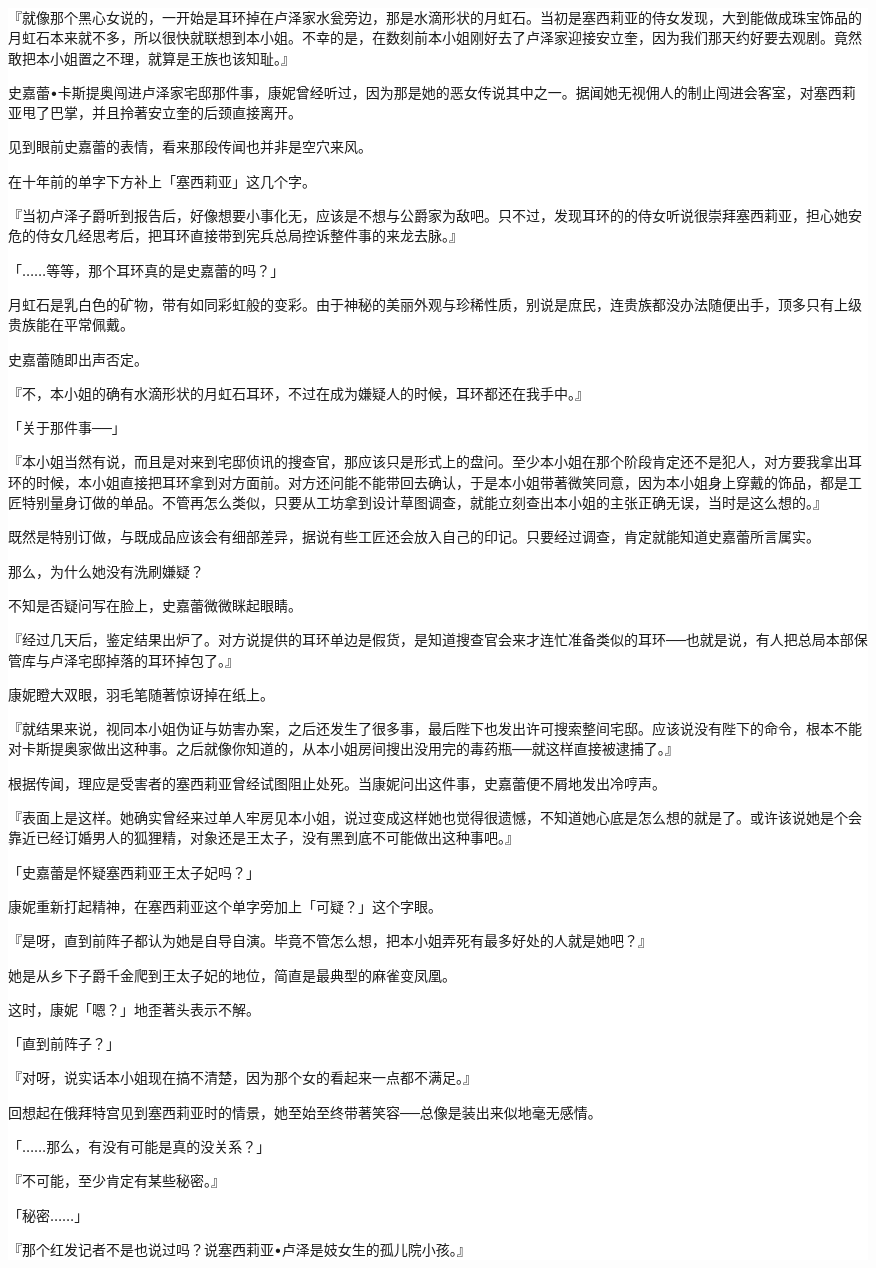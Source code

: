 『就像那个黑心女说的，一开始是耳环掉在卢泽家水瓮旁边，那是水滴形状的月虹石。当初是塞西莉亚的侍女发现，大到能做成珠宝饰品的月虹石本来就不多，所以很快就联想到本小姐。不幸的是，在数刻前本小姐刚好去了卢泽家迎接安立奎，因为我们那天约好要去观剧。竟然敢把本小姐置之不理，就算是王族也该知耻。』

史嘉蕾•卡斯提奥闯进卢泽家宅邸那件事，康妮曾经听过，因为那是她的恶女传说其中之一。据闻她无视佣人的制止闯进会客室，对塞西莉亚甩了巴掌，并且拎著安立奎的后颈直接离开。

见到眼前史嘉蕾的表情，看来那段传闻也并非是空穴来风。

在十年前的单字下方补上「塞西莉亚」这几个字。

『当初卢泽子爵听到报告后，好像想要小事化无，应该是不想与公爵家为敌吧。只不过，发现耳环的的侍女听说很崇拜塞西莉亚，担心她安危的侍女几经思考后，把耳环直接带到宪兵总局控诉整件事的来龙去脉。』

「……等等，那个耳环真的是史嘉蕾的吗？」

月虹石是乳白色的矿物，带有如同彩虹般的变彩。由于神秘的美丽外观与珍稀性质，别说是庶民，连贵族都没办法随便出手，顶多只有上级贵族能在平常佩戴。

史嘉蕾随即出声否定。

『不，本小姐的确有水滴形状的月虹石耳环，不过在成为嫌疑人的时候，耳环都还在我手中。』

「关于那件事──」

『本小姐当然有说，而且是对来到宅邸侦讯的搜查官，那应该只是形式上的盘问。至少本小姐在那个阶段肯定还不是犯人，对方要我拿出耳环的时候，本小姐直接把耳环拿到对方面前。对方还问能不能带回去确认，于是本小姐带著微笑同意，因为本小姐身上穿戴的饰品，都是工匠特别量身订做的单品。不管再怎么类似，只要从工坊拿到设计草图调查，就能立刻查出本小姐的主张正确无误，当时是这么想的。』

既然是特别订做，与既成品应该会有细部差异，据说有些工匠还会放入自己的印记。只要经过调查，肯定就能知道史嘉蕾所言属实。

那么，为什么她没有洗刷嫌疑？

不知是否疑问写在脸上，史嘉蕾微微眯起眼睛。

『经过几天后，鉴定结果出炉了。对方说提供的耳环单边是假货，是知道搜查官会来才连忙准备类似的耳环──也就是说，有人把总局本部保管库与卢泽宅邸掉落的耳环掉包了。』

康妮瞪大双眼，羽毛笔随著惊讶掉在纸上。

『就结果来说，视同本小姐伪证与妨害办案，之后还发生了很多事，最后陛下也发出许可搜索整间宅邸。应该说没有陛下的命令，根本不能对卡斯提奥家做出这种事。之后就像你知道的，从本小姐房间搜出没用完的毒药瓶──就这样直接被逮捕了。』

根据传闻，理应是受害者的塞西莉亚曾经试图阻止处死。当康妮问出这件事，史嘉蕾便不屑地发出冷哼声。

『表面上是这样。她确实曾经来过单人牢房见本小姐，说过变成这样她也觉得很遗憾，不知道她心底是怎么想的就是了。或许该说她是个会靠近已经订婚男人的狐狸精，对象还是王太子，没有黑到底不可能做出这种事吧。』

「史嘉蕾是怀疑塞西莉亚王太子妃吗？」

康妮重新打起精神，在塞西莉亚这个单字旁加上「可疑？」这个字眼。

『是呀，直到前阵子都认为她是自导自演。毕竟不管怎么想，把本小姐弄死有最多好处的人就是她吧？』

她是从乡下子爵千金爬到王太子妃的地位，简直是最典型的麻雀变凤凰。

这时，康妮「嗯？」地歪著头表示不解。

「直到前阵子？」

『对呀，说实话本小姐现在搞不清楚，因为那个女的看起来一点都不满足。』

回想起在俄拜特宫见到塞西莉亚时的情景，她至始至终带著笑容──总像是装出来似地毫无感情。

「……那么，有没有可能是真的没关系？」

『不可能，至少肯定有某些秘密。』

「秘密……」

『那个红发记者不是也说过吗？说塞西莉亚•卢泽是妓女生的孤儿院小孩。』
